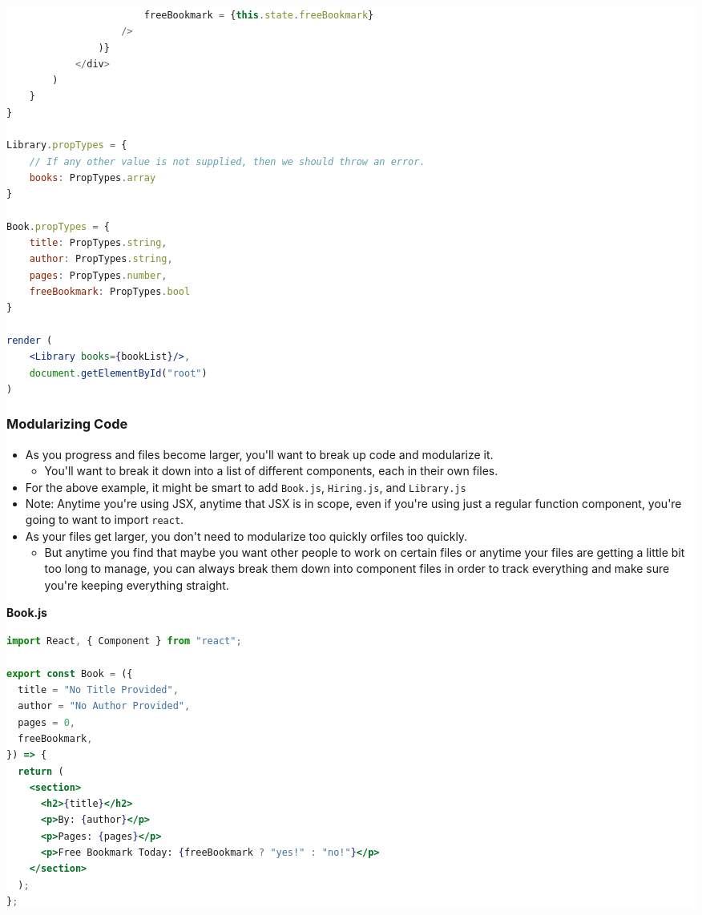```jsx
                        freeBookmark = {this.state.freeBookmark}
                    />
                )}
            </div>
        )
    }
}

Library.propTypes = {
    // If any other value is not supplied, then we should throw an error.
    books: PropTypes.array
}

Book.propTypes = {
    title: PropTypes.string,
    author: PropTypes.string,
    pages: PropTypes.number,
    freeBookmark: PropTypes.bool
}

render (
    <Library books={bookList}/>,
    document.getElementById("root")
)
```

### Modularizing Code

- As you progress and files become larger, you'll want to break up code and modularize it.
  - You'll want to break it down into a list of different components, each in their own files.
- For the above example, it might be smart to add `Book.js`, `Hiring.js`, and `Library.js`
- Note: Anytime you're using JSX, anytime that JSX is in scope, even if you're using just a regular function component, you're going to want to import `react`.
- As your files get larger, you don't need to modularize too quickly orfiles too quickly.
  - But anytime you find that maybe you want other people to work on certain files or anytime your files are getting a little bit too long to manage, you can always break them down into component files in order to track everything and make sure you're keeping everything straight.

**Book.js**

```jsx
import React, { Component } from "react";

export const Book = ({
  title = "No Title Provided",
  author = "No Author Provided",
  pages = 0,
  freeBookmark,
}) => {
  return (
    <section>
      <h2>{title}</h2>
      <p>By: {author}</p>
      <p>Pages: {pages}</p>
      <p>Free Bookmark Today: {freeBookmark ? "yes!" : "no!"}</p>
    </section>
  );
};
```
